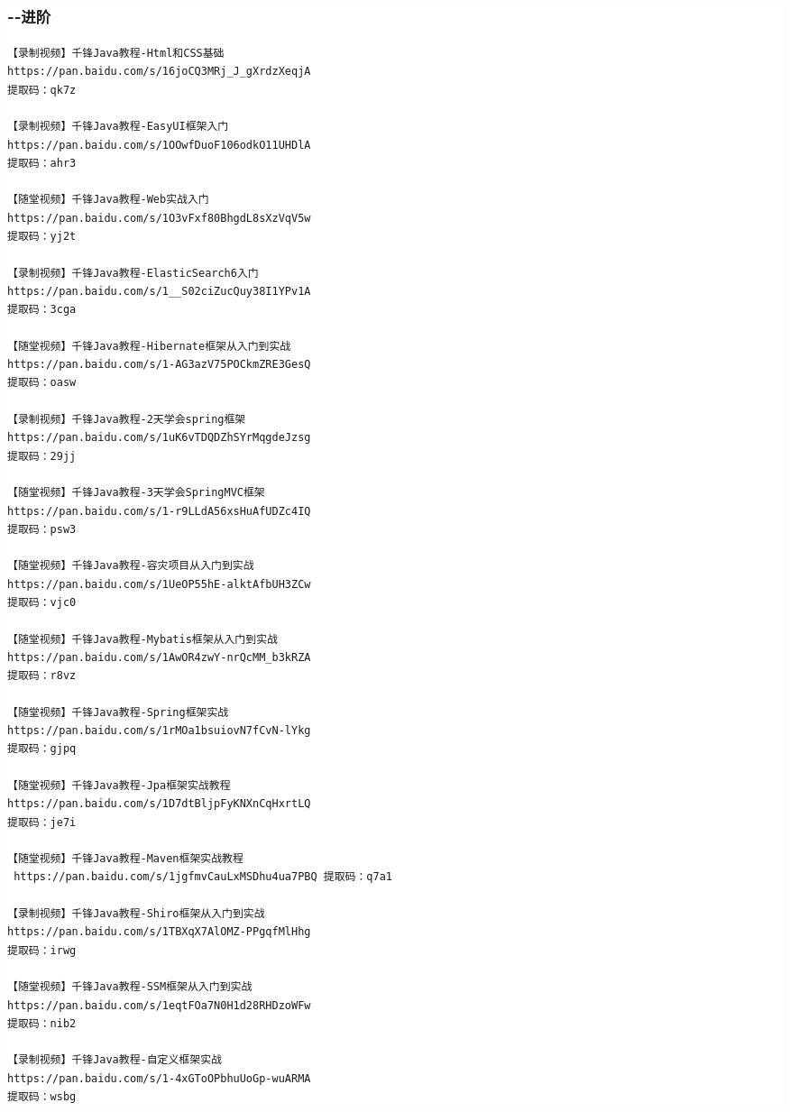 

### --进阶

```
【录制视频】千锋Java教程-Html和CSS基础
https://pan.baidu.com/s/16joCQ3MRj_J_gXrdzXeqjA 
提取码：qk7z

【录制视频】千锋Java教程-EasyUI框架入门	
https://pan.baidu.com/s/1OOwfDuoF106odkO11UHDlA 
提取码：ahr3

【随堂视频】千锋Java教程-Web实战入门
https://pan.baidu.com/s/1O3vFxf80BhgdL8sXzVqV5w 
提取码：yj2t

【录制视频】千锋Java教程-ElasticSearch6入门	
https://pan.baidu.com/s/1__S02ciZucQuy38I1YPv1A 
提取码：3cga

【随堂视频】千锋Java教程-Hibernate框架从入门到实战	
https://pan.baidu.com/s/1-AG3azV75POCkmZRE3GesQ 
提取码：oasw

【录制视频】千锋Java教程-2天学会spring框架	
https://pan.baidu.com/s/1uK6vTDQDZhSYrMqgdeJzsg 
提取码：29jj

【随堂视频】千锋Java教程-3天学会SpringMVC框架	
https://pan.baidu.com/s/1-r9LLdA56xsHuAfUDZc4IQ 
提取码：psw3

【随堂视频】千锋Java教程-容灾项目从入门到实战 
https://pan.baidu.com/s/1UeOP55hE-alktAfbUH3ZCw 
提取码：vjc0

【随堂视频】千锋Java教程-Mybatis框架从入门到实战	
https://pan.baidu.com/s/1AwOR4zwY-nrQcMM_b3kRZA
提取码：r8vz

【随堂视频】千锋Java教程-Spring框架实战 
https://pan.baidu.com/s/1rMOa1bsuiovN7fCvN-lYkg 
提取码：gjpq

【随堂视频】千锋Java教程-Jpa框架实战教程
https://pan.baidu.com/s/1D7dtBljpFyKNXnCqHxrtLQ 
提取码：je7i

【随堂视频】千锋Java教程-Maven框架实战教程
 https://pan.baidu.com/s/1jgfmvCauLxMSDhu4ua7PBQ 提取码：q7a1
 
【录制视频】千锋Java教程-Shiro框架从入门到实战 
https://pan.baidu.com/s/1TBXqX7AlOMZ-PPgqfMlHhg 
提取码：irwg

【随堂视频】千锋Java教程-SSM框架从入门到实战
https://pan.baidu.com/s/1eqtFOa7N0H1d28RHDzoWFw 
提取码：nib2

【录制视频】千锋Java教程-自定义框架实战 
https://pan.baidu.com/s/1-4xGToOPbhuUoGp-wuARMA 
提取码：wsbg
```
